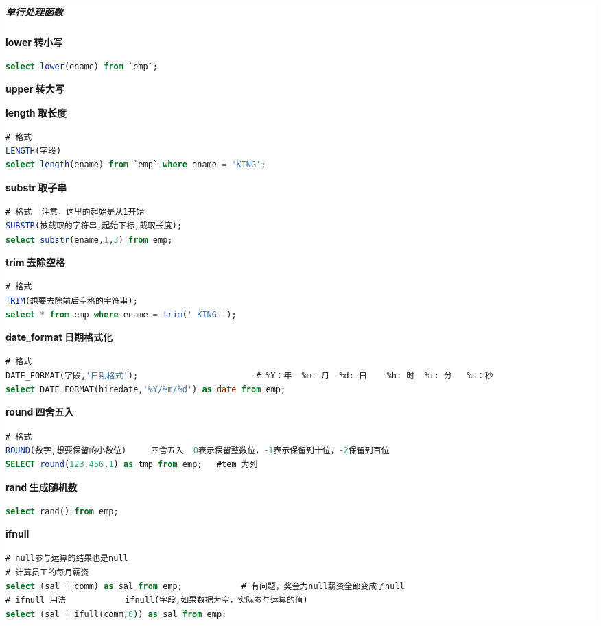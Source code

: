 ##### 单行处理函数

**lower   转小写**

```sql
select lower(ename) from `emp`;
```

**upper 转大写**

**length   取长度**

```sql
# 格式
LENGTH(字段)
select length(ename) from `emp` where ename = 'KING';
```

**substr   取子串**

```sql
# 格式  注意，这里的起始是从1开始
SUBSTR(被截取的字符串,起始下标,截取长度);
select substr(ename,1,3) from emp;
```

**trim 去除空格**

```sql
# 格式
TRIM(想要去除前后空格的字符串);
select * from emp where ename = trim(' KING ');
```

**date_format 日期格式化**

```sql
# 格式
DATE_FORMAT(字段,'日期格式');                        # %Y：年  %m: 月  %d: 日    %h: 时  %i: 分   %s：秒 
select DATE_FORMAT(hiredate,'%Y/%m/%d') as date from emp;
```

**round   四舍五入**

```sql
# 格式
ROUND(数字,想要保留的小数位)     四舍五入  0表示保留整数位，-1表示保留到十位，-2保留到百位
SELECT round(123.456,1) as tmp from emp;   #tem 为列
```

**rand   生成随机数**

```sql
select rand() from emp;
```

**ifnull**

```sql
# null参与运算的结果也是null
# 计算员工的每月薪资
select (sal + comm) as sal from emp;            # 有问题，奖金为null薪资全部变成了null
# ifnull 用法            ifnull(字段,如果数据为空，实际参与运算的值)
select (sal + ifull(comm,0)) as sal from emp;
```
